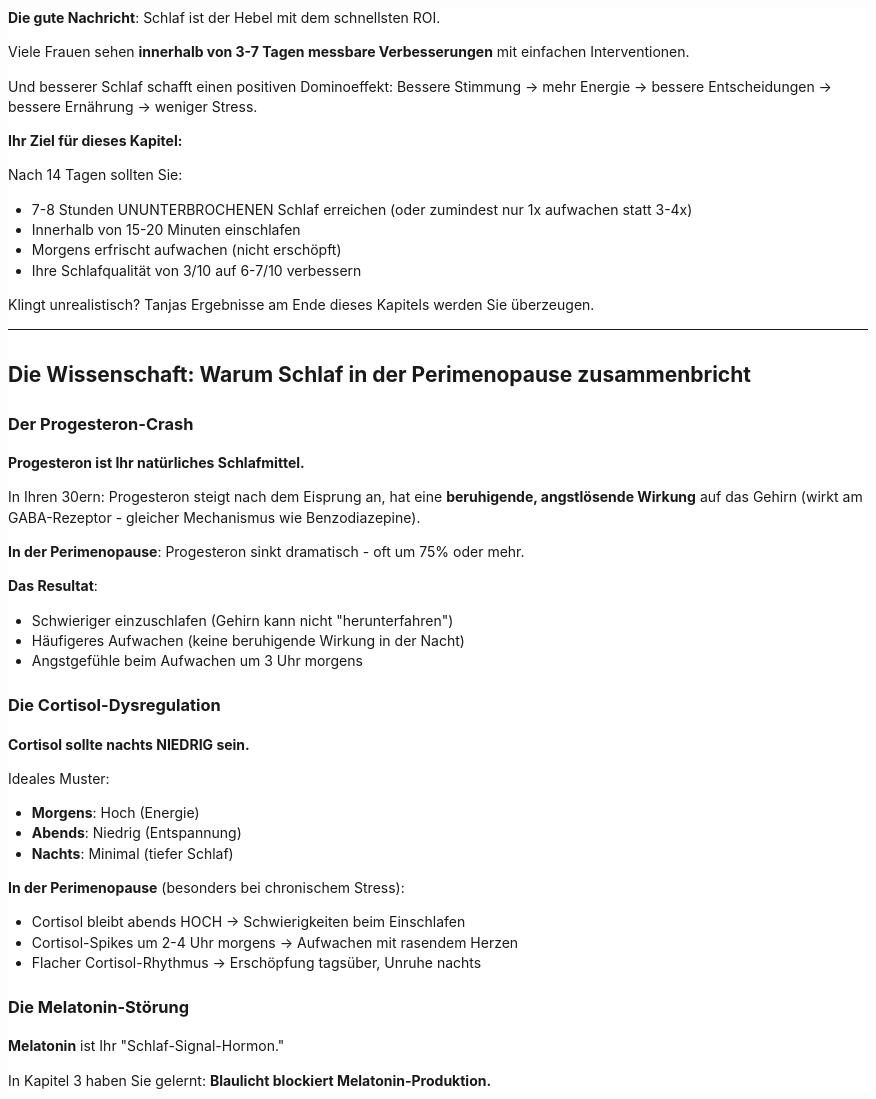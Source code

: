 **Die gute Nachricht**: Schlaf ist der Hebel mit dem schnellsten ROI.

Viele Frauen sehen **innerhalb von 3-7 Tagen messbare Verbesserungen** mit einfachen Interventionen.

Und besserer Schlaf schafft einen positiven Dominoeffekt: Bessere Stimmung → mehr Energie → bessere Entscheidungen → bessere Ernährung → weniger Stress.

**Ihr Ziel für dieses Kapitel:**

Nach 14 Tagen sollten Sie:
- 7-8 Stunden UNUNTERBROCHENEN Schlaf erreichen (oder zumindest nur 1x aufwachen statt 3-4x)
- Innerhalb von 15-20 Minuten einschlafen
- Morgens erfrischt aufwachen (nicht erschöpft)
- Ihre Schlafqualität von 3/10 auf 6-7/10 verbessern

Klingt unrealistisch? Tanjas Ergebnisse am Ende dieses Kapitels werden Sie überzeugen.

---

## Die Wissenschaft: Warum Schlaf in der Perimenopause zusammenbricht

### Der Progesteron-Crash

**Progesteron ist Ihr natürliches Schlafmittel.**

In Ihren 30ern: Progesteron steigt nach dem Eisprung an, hat eine **beruhigende, angstlösende Wirkung** auf das Gehirn (wirkt am GABA-Rezeptor - gleicher Mechanismus wie Benzodiazepine).

**In der Perimenopause**: Progesteron sinkt dramatisch - oft um 75% oder mehr.

**Das Resultat**:
- Schwieriger einzuschlafen (Gehirn kann nicht "herunterfahren")
- Häufigeres Aufwachen (keine beruhigende Wirkung in der Nacht)
- Angstgefühle beim Aufwachen um 3 Uhr morgens

### Die Cortisol-Dysregulation

**Cortisol sollte nachts NIEDRIG sein.**

Ideales Muster:
- **Morgens**: Hoch (Energie)
- **Abends**: Niedrig (Entspannung)
- **Nachts**: Minimal (tiefer Schlaf)

**In der Perimenopause** (besonders bei chronischem Stress):
- Cortisol bleibt abends HOCH → Schwierigkeiten beim Einschlafen
- Cortisol-Spikes um 2-4 Uhr morgens → Aufwachen mit rasendem Herzen
- Flacher Cortisol-Rhythmus → Erschöpfung tagsüber, Unruhe nachts

### Die Melatonin-Störung

**Melatonin** ist Ihr "Schlaf-Signal-Hormon."

In Kapitel 3 haben Sie gelernt: **Blaulicht blockiert Melatonin-Produktion.**

